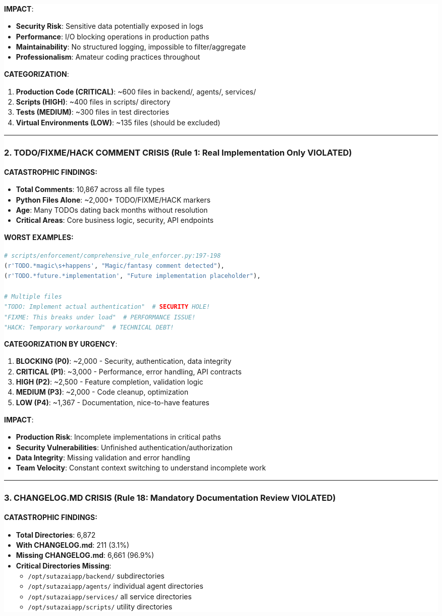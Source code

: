 **IMPACT**: 
- **Security Risk**: Sensitive data potentially exposed in logs
- **Performance**: I/O blocking operations in production paths
- **Maintainability**: No structured logging, impossible to filter/aggregate
- **Professionalism**: Amateur coding practices throughout

**CATEGORIZATION**:
1. **Production Code (CRITICAL)**: ~600 files in backend/, agents/, services/
2. **Scripts (HIGH)**: ~400 files in scripts/ directory
3. **Tests (MEDIUM)**: ~300 files in test directories
4. **Virtual Environments (LOW)**: ~135 files (should be excluded)

---

### 2. TODO/FIXME/HACK COMMENT CRISIS (Rule 1: Real Implementation Only VIOLATED)

**CATASTROPHIC FINDINGS:**
- **Total Comments**: 10,867 across all file types
- **Python Files Alone**: ~2,000+ TODO/FIXME/HACK markers
- **Age**: Many TODOs dating back months without resolution
- **Critical Areas**: Core business logic, security, API endpoints

**WORST EXAMPLES:**
```python
# scripts/enforcement/comprehensive_rule_enforcer.py:197-198
(r'TODO.*magic\s+happens', "Magic/fantasy comment detected"),
(r'TODO.*future.*implementation', "Future implementation placeholder"),

# Multiple files
"TODO: Implement actual authentication"  # SECURITY HOLE!
"FIXME: This breaks under load"  # PERFORMANCE ISSUE!
"HACK: Temporary workaround"  # TECHNICAL DEBT!
```

**CATEGORIZATION BY URGENCY**:
1. **BLOCKING (P0)**: ~2,000 - Security, authentication, data integrity
2. **CRITICAL (P1)**: ~3,000 - Performance, error handling, API contracts
3. **HIGH (P2)**: ~2,500 - Feature completion, validation logic
4. **MEDIUM (P3)**: ~2,000 - Code cleanup, optimization
5. **LOW (P4)**: ~1,367 - Documentation, nice-to-have features

**IMPACT**:
- **Production Risk**: Incomplete implementations in critical paths
- **Security Vulnerabilities**: Unfinished authentication/authorization
- **Data Integrity**: Missing validation and error handling
- **Team Velocity**: Constant context switching to understand incomplete work

---

### 3. CHANGELOG.MD CRISIS (Rule 18: Mandatory Documentation Review VIOLATED)

**CATASTROPHIC FINDINGS:**
- **Total Directories**: 6,872
- **With CHANGELOG.md**: 211 (3.1%)
- **Missing CHANGELOG.md**: 6,661 (96.9%)
- **Critical Directories Missing**:
  - `/opt/sutazaiapp/backend/` subdirectories
  - `/opt/sutazaiapp/agents/` individual agent directories
  - `/opt/sutazaiapp/services/` all service directories
  - `/opt/sutazaiapp/scripts/` utility directories
